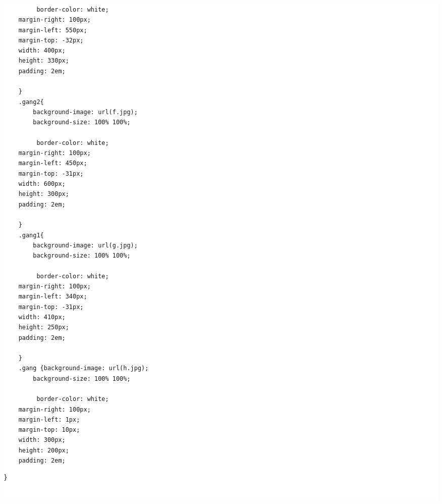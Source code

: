 			 border-color: white;
        margin-right: 100px;
        margin-left: 550px;
        margin-top: -32px;
        width: 400px;
        height: 330px;
        padding: 2em;

		}
		.gang2{
			background-image: url(f.jpg);
			background-size: 100% 100%;
			
			 border-color: white;
        margin-right: 100px;
        margin-left: 450px;
        margin-top: -31px;
        width: 600px;
        height: 300px;
        padding: 2em;

		}
		.gang1{
			background-image: url(g.jpg);
			background-size: 100% 100%;
		
			 border-color: white;
        margin-right: 100px;
        margin-left: 340px;
        margin-top: -31px;
        width: 410px;
        height: 250px;
        padding: 2em;

		}
		.gang {background-image: url(h.jpg);
			background-size: 100% 100%;
			
			 border-color: white;
        margin-right: 100px;
        margin-left: 1px;
        margin-top: 10px;
        width: 300px;
        height: 200px;
        padding: 2em;
}
	</style>
</head>
<body bgcolor="rainbow">
	<div class="gang"><div class="gang1"><div class="gang2"><div class="gang3"></div></br>
	<div class="gang4"><div class="gang5"><div class="gang6"><div class="gang7"></div>


</body>
</html>
